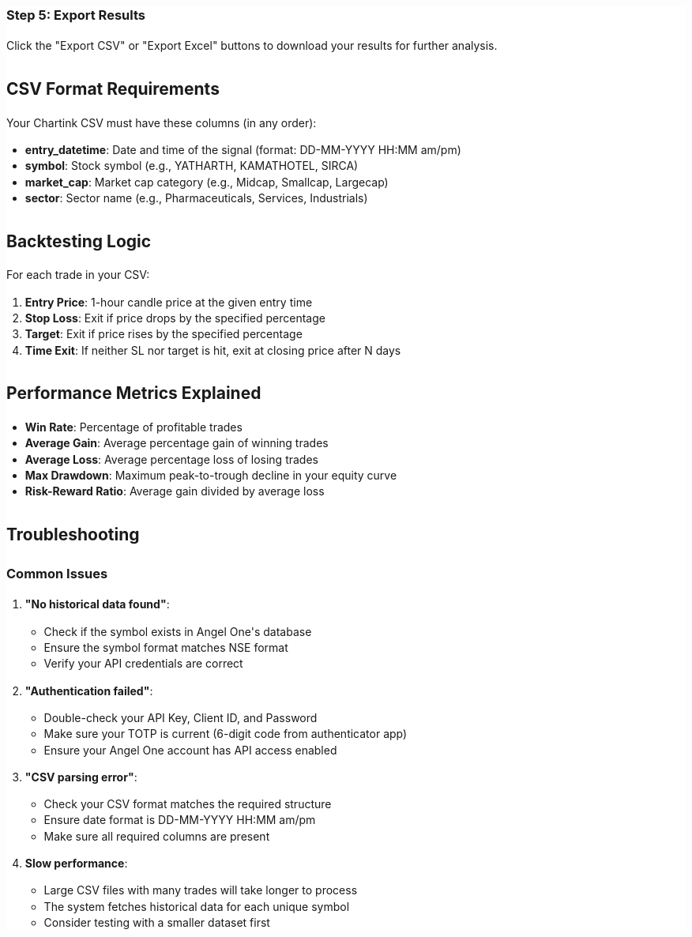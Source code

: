 ### Step 5: Export Results

Click the "Export CSV" or "Export Excel" buttons to download your results for further analysis.

## CSV Format Requirements

Your Chartink CSV must have these columns (in any order):
- **entry_datetime**: Date and time of the signal (format: DD-MM-YYYY HH:MM am/pm)
- **symbol**: Stock symbol (e.g., YATHARTH, KAMATHOTEL, SIRCA)
- **market_cap**: Market cap category (e.g., Midcap, Smallcap, Largecap)
- **sector**: Sector name (e.g., Pharmaceuticals, Services, Industrials)

## Backtesting Logic

For each trade in your CSV:

1. **Entry Price**: 1-hour candle price at the given entry time
2. **Stop Loss**: Exit if price drops by the specified percentage
3. **Target**: Exit if price rises by the specified percentage
4. **Time Exit**: If neither SL nor target is hit, exit at closing price after N days

## Performance Metrics Explained

- **Win Rate**: Percentage of profitable trades
- **Average Gain**: Average percentage gain of winning trades
- **Average Loss**: Average percentage loss of losing trades
- **Max Drawdown**: Maximum peak-to-trough decline in your equity curve
- **Risk-Reward Ratio**: Average gain divided by average loss

## Troubleshooting

### Common Issues

1. **"No historical data found"**:
   - Check if the symbol exists in Angel One's database
   - Ensure the symbol format matches NSE format
   - Verify your API credentials are correct

2. **"Authentication failed"**:
   - Double-check your API Key, Client ID, and Password
   - Make sure your TOTP is current (6-digit code from authenticator app)
   - Ensure your Angel One account has API access enabled

3. **"CSV parsing error"**:
   - Check your CSV format matches the required structure
   - Ensure date format is DD-MM-YYYY HH:MM am/pm
   - Make sure all required columns are present

4. **Slow performance**:
   - Large CSV files with many trades will take longer to process
   - The system fetches historical data for each unique symbol
   - Consider testing with a smaller dataset first
